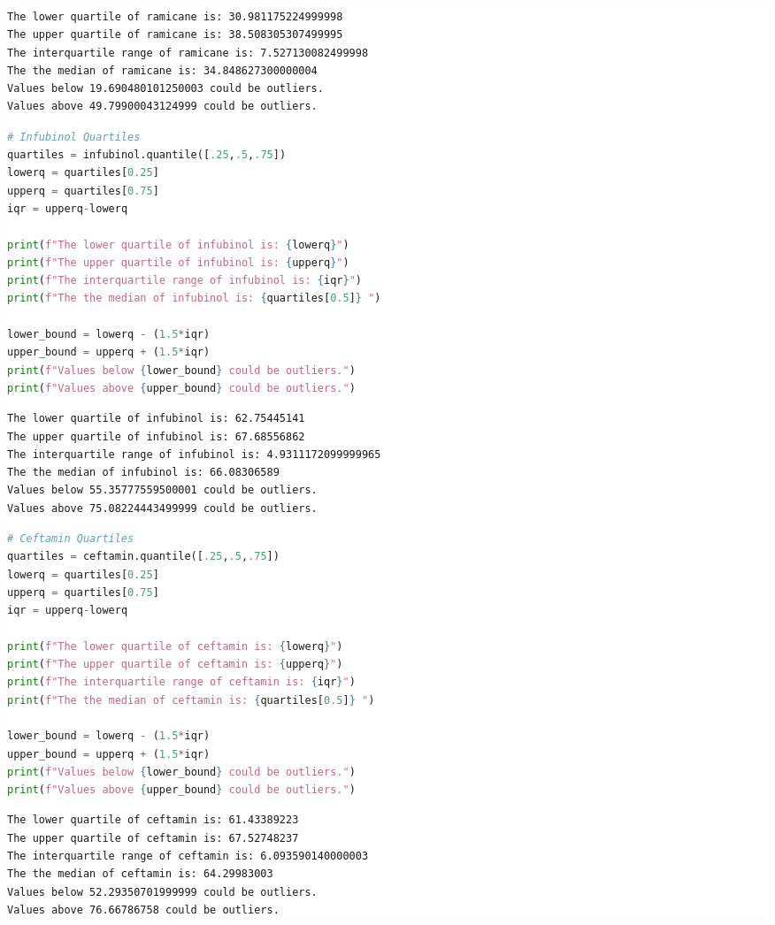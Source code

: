     The lower quartile of ramicane is: 30.981175224999998
    The upper quartile of ramicane is: 38.508305307499995
    The interquartile range of ramicane is: 7.527130082499998
    The the median of ramicane is: 34.848627300000004 
    Values below 19.690480101250003 could be outliers.
    Values above 49.79900043124999 could be outliers.



```python
# Infubinol Quartiles
quartiles = infubinol.quantile([.25,.5,.75])
lowerq = quartiles[0.25]
upperq = quartiles[0.75]
iqr = upperq-lowerq

print(f"The lower quartile of infubinol is: {lowerq}")
print(f"The upper quartile of infubinol is: {upperq}")
print(f"The interquartile range of infubinol is: {iqr}")
print(f"The the median of infubinol is: {quartiles[0.5]} ")

lower_bound = lowerq - (1.5*iqr)
upper_bound = upperq + (1.5*iqr)
print(f"Values below {lower_bound} could be outliers.")
print(f"Values above {upper_bound} could be outliers.")
```

    The lower quartile of infubinol is: 62.75445141
    The upper quartile of infubinol is: 67.68556862
    The interquartile range of infubinol is: 4.9311172099999965
    The the median of infubinol is: 66.08306589 
    Values below 55.35777559500001 could be outliers.
    Values above 75.08224443499999 could be outliers.



```python
# Ceftamin Quartiles
quartiles = ceftamin.quantile([.25,.5,.75])
lowerq = quartiles[0.25]
upperq = quartiles[0.75]
iqr = upperq-lowerq

print(f"The lower quartile of ceftamin is: {lowerq}")
print(f"The upper quartile of ceftamin is: {upperq}")
print(f"The interquartile range of ceftamin is: {iqr}")
print(f"The the median of ceftamin is: {quartiles[0.5]} ")

lower_bound = lowerq - (1.5*iqr)
upper_bound = upperq + (1.5*iqr)
print(f"Values below {lower_bound} could be outliers.")
print(f"Values above {upper_bound} could be outliers.")
```

    The lower quartile of ceftamin is: 61.43389223
    The upper quartile of ceftamin is: 67.52748237
    The interquartile range of ceftamin is: 6.093590140000003
    The the median of ceftamin is: 64.29983003 
    Values below 52.29350701999999 could be outliers.
    Values above 76.66786758 could be outliers.
